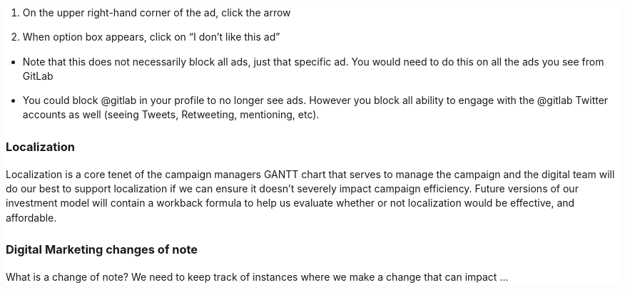 1. On the upper right-hand corner of the ad, click the arrow

1. When option box appears, click on “I don’t like this ad”

- Note that this does not necessarily block all ads, just that specific ad. You would need to do this on all the ads you see from GitLab

- You could block @gitlab in your profile to no longer see ads. However you block all ability to engage with the @gitlab Twitter accounts as well (seeing Tweets, Retweeting, mentioning, etc).

### Localization

Localization is a core tenet of the campaign managers GANTT chart that serves to manage the campaign and the digital team will do our best to support localization if we can ensure it doesn’t severely impact campaign efficiency. Future versions of our investment model will contain a workback formula to help us evaluate whether or not localization would be effective, and affordable.

### Digital Marketing changes of note

What is a change of note? We need to keep track of instances where we make a change that can impact …
